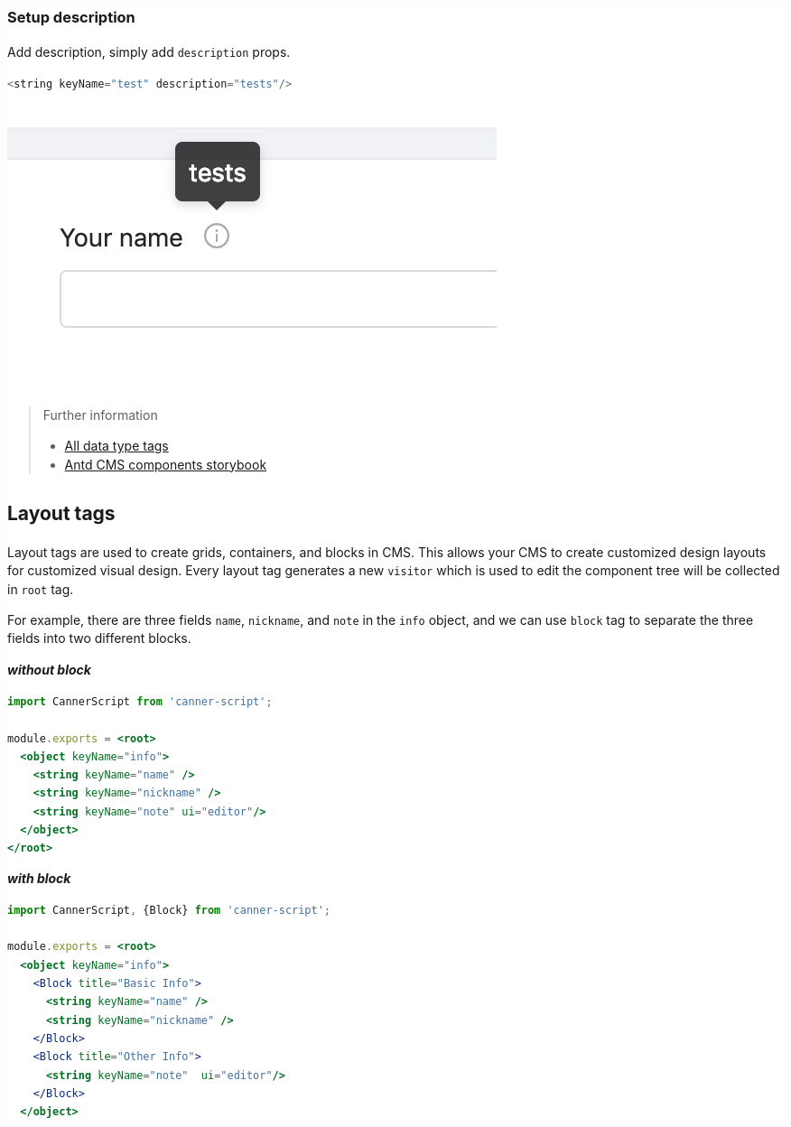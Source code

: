 ### Setup description

Add description, simply add `description` props.

```js
<string keyName="test" description="tests"/>
```

![desc](/docs/assets/schema-overview/description-view.png)

> Further information
> - [All data type tags](schema-data-type-tags.md)
> - [Antd CMS components storybook](https://www.cannercms.com/component)

## Layout tags

Layout tags are used to create grids, containers, and blocks in CMS. This allows your CMS to create customized design layouts for customized visual design. Every layout tag generates a new `visitor` which is used to edit the component tree will be collected in `root` tag.

For example, there are three fields `name`, `nickname`, and `note` in the `info` object, and we can use `block` tag to separate the three fields into two different blocks.

***without block***
```jsx
import CannerScript from 'canner-script';

module.exports = <root>
  <object keyName="info">
    <string keyName="name" />
    <string keyName="nickname" />
    <string keyName="note" ui="editor"/>
  </object>
</root>
```

***with block***
```jsx
import CannerScript, {Block} from 'canner-script';

module.exports = <root>
  <object keyName="info">
    <Block title="Basic Info">
      <string keyName="name" />
      <string keyName="nickname" />
    </Block>
    <Block title="Other Info">
      <string keyName="note"  ui="editor"/>
    </Block>
  </object>
```